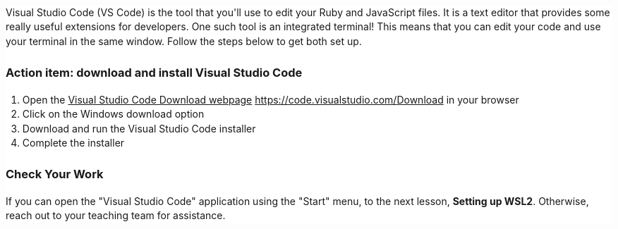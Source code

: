Visual Studio Code (VS Code) is the tool that you'll use to edit your Ruby and
JavaScript files. It is a text editor that provides some really useful
extensions for developers. One such tool is an integrated terminal! This means
that you can edit your code and use your terminal in the same window. Follow the
steps below to get both set up.

### Action item: download and install Visual Studio Code

1. Open the [Visual Studio Code Download webpage][vscode download]
   https://code.visualstudio.com/Download in your browser
2. Click on the Windows download option
3. Download and run the Visual Studio Code installer
4. Complete the installer

[vscode download]: https://code.visualstudio.com/Download

### Check Your Work

<iframe width="560" height="315" src="https://www.youtube.com/embed/o7E2ZWhoJsI" frameborder="0" allow="accelerometer; autoplay; clipboard-write; encrypted-media; gyroscope; picture-in-picture" allowfullscreen></iframe>

If you can open the "Visual Studio Code" application using the "Start" menu, to
the next lesson, **Setting up WSL2**. Otherwise, reach out to your teaching team
for assistance.


[windows update]: https://www.microsoft.com/en-us/software-download/windows10
[disk cleanup utility]: https://www.lifewire.com/free-drive-space-with-disk-cleanup-3506869
[google chrome webpage]: https://www.google.com/chrome